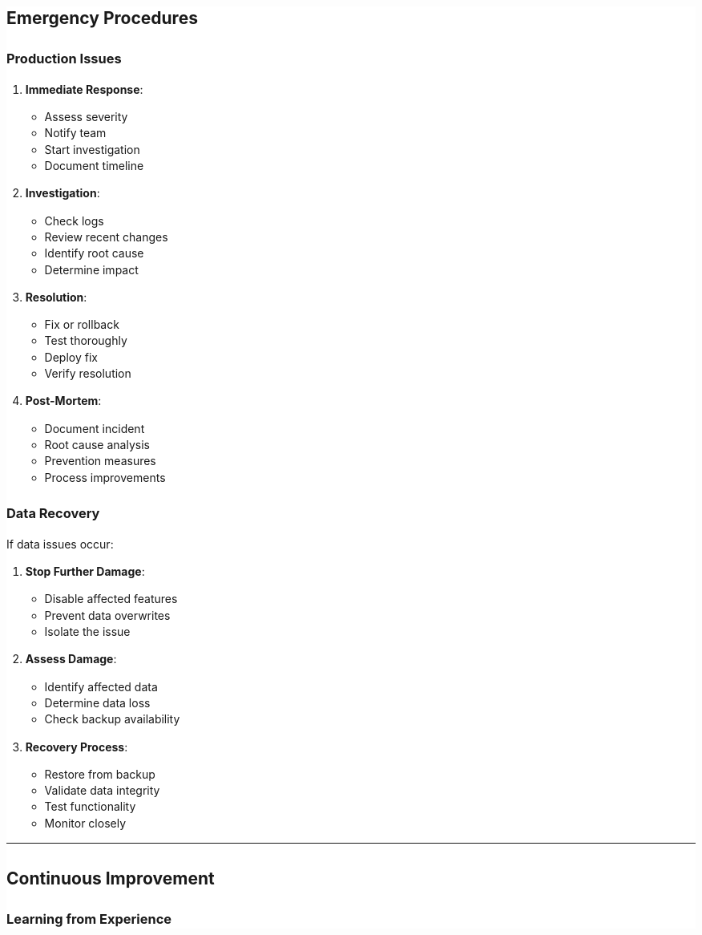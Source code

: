 
## Emergency Procedures

### Production Issues

1. **Immediate Response**:
   - Assess severity
   - Notify team
   - Start investigation
   - Document timeline

2. **Investigation**:
   - Check logs
   - Review recent changes
   - Identify root cause
   - Determine impact

3. **Resolution**:
   - Fix or rollback
   - Test thoroughly
   - Deploy fix
   - Verify resolution

4. **Post-Mortem**:
   - Document incident
   - Root cause analysis
   - Prevention measures
   - Process improvements

### Data Recovery

If data issues occur:

1. **Stop Further Damage**:
   - Disable affected features
   - Prevent data overwrites
   - Isolate the issue

2. **Assess Damage**:
   - Identify affected data
   - Determine data loss
   - Check backup availability

3. **Recovery Process**:
   - Restore from backup
   - Validate data integrity
   - Test functionality
   - Monitor closely

---

## Continuous Improvement

### Learning from Experience
